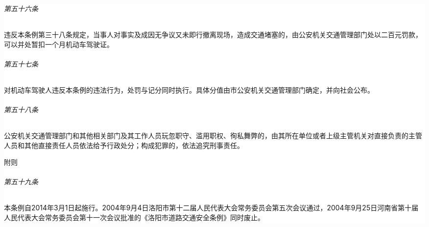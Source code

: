 ###### 第五十六条

违反本条例第三十八条规定，当事人对事实及成因无争议又未即行撤离现场，造成交通堵塞的，由公安机关交通管理部门处以二百元罚款，可以并处暂扣一个月机动车驾驶证。

###### 第五十七条

对机动车驾驶人违反本条例的违法行为，处罚与记分同时执行。具体分值由市公安机关交通管理部门确定，并向社会公布。

###### 第五十八条

公安机关交通管理部门和其他相关部门及其工作人员玩忽职守、滥用职权、徇私舞弊的，由其所在单位或者上级主管机关对直接负责的主管人员和其他直接责任人员依法给予行政处分；构成犯罪的，依法追究刑事责任。

附则

###### 第五十九条

本条例自2014年3月1日起施行。2004年9月4日洛阳市第十二届人民代表大会常务委员会第五次会议通过，2004年9月25日河南省第十届人民代表大会常务委员会第十一次会议批准的《洛阳市道路交通安全条例》同时废止。

